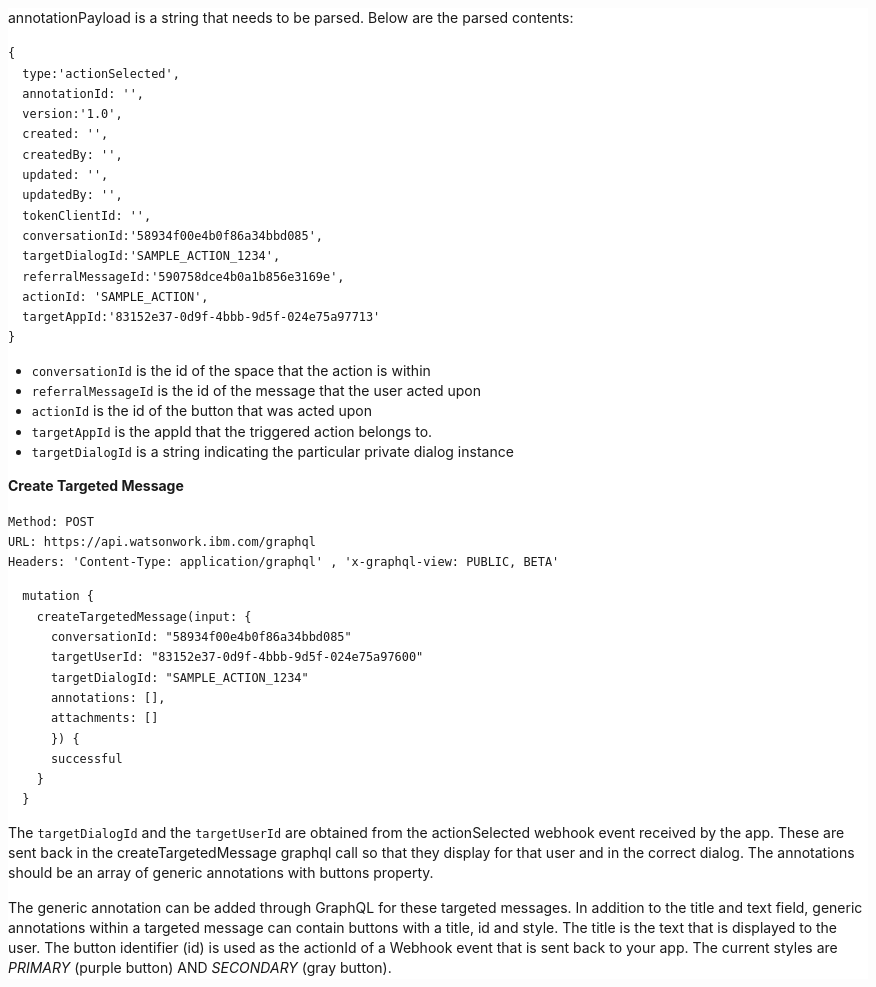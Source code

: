annotationPayload is a string that needs to be parsed. Below are the parsed contents:

```
{
  type:'actionSelected',
  annotationId: '',
  version:'1.0',
  created: '',
  createdBy: '',
  updated: '',
  updatedBy: '',
  tokenClientId: '',
  conversationId:'58934f00e4b0f86a34bbd085',
  targetDialogId:'SAMPLE_ACTION_1234',
  referralMessageId:'590758dce4b0a1b856e3169e',
  actionId: 'SAMPLE_ACTION',
  targetAppId:'83152e37-0d9f-4bbb-9d5f-024e75a97713'
}
```

* `conversationId` is the id of the space that the action is within
* `referralMessageId` is the id of the message that the user acted upon
* `actionId` is the id of the button that was acted upon
* `targetAppId` is the appId that the triggered action belongs to.
* `targetDialogId` is a string indicating the particular private dialog instance

**Create Targeted Message**
~~~~
Method: POST
URL: https://api.watsonwork.ibm.com/graphql
Headers: 'Content-Type: application/graphql' , 'x-graphql-view: PUBLIC, BETA'
~~~~

```
  mutation {
    createTargetedMessage(input: {
      conversationId: "58934f00e4b0f86a34bbd085"
      targetUserId: "83152e37-0d9f-4bbb-9d5f-024e75a97600"
      targetDialogId: "SAMPLE_ACTION_1234"
      annotations: [],
      attachments: []
      }) {
      successful
    }
  }
```

The `targetDialogId` and the `targetUserId` are obtained from the actionSelected webhook event received by the app. These are sent back in the createTargetedMessage graphql call so that they display for that user and in the correct dialog. The annotations should be an array of generic annotations with buttons property.

The generic annotation can be added through GraphQL for these targeted messages. In addition to the title and text field, generic annotations within a targeted message can contain buttons with a title, id and style. The title is the text that is displayed to the user. The button identifier (id) is used as the actionId of a Webhook event that is sent back to your app. The current styles are _PRIMARY_ (purple button) AND _SECONDARY_ (gray button).
